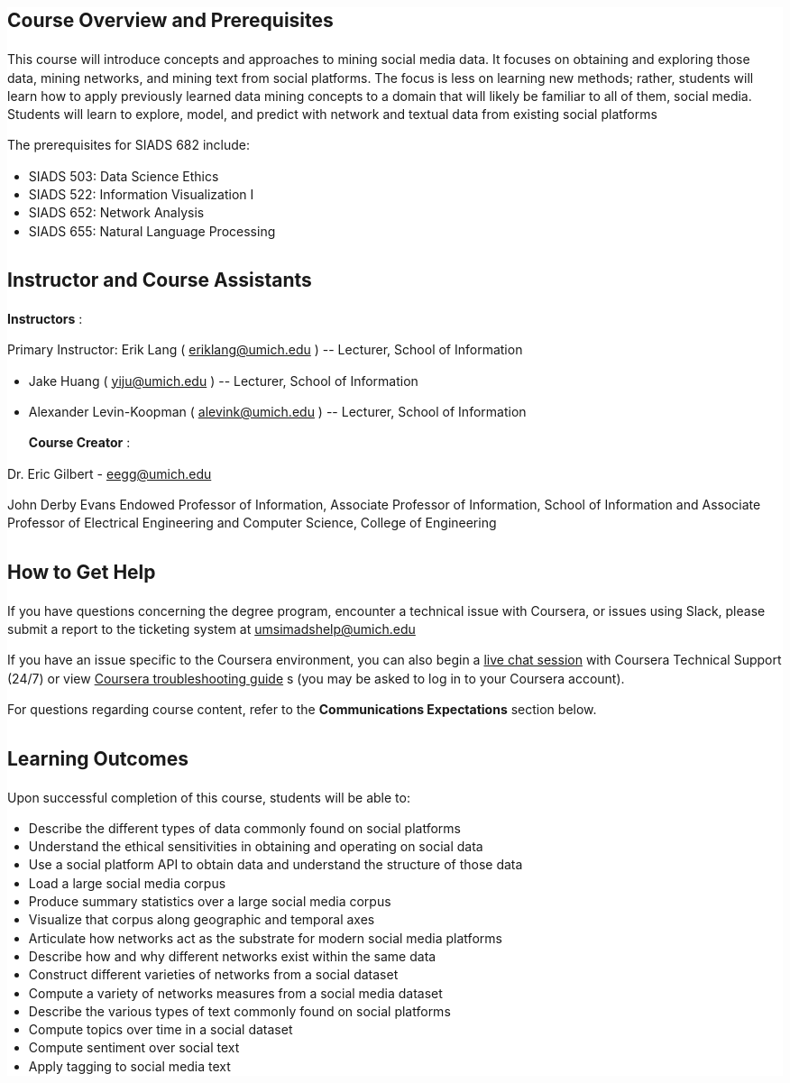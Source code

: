 ## Course Overview and Prerequisites

This course will introduce concepts and approaches to mining social media data. It focuses on obtaining and exploring those data, mining networks, and mining text from social platforms. The focus is less on learning new methods; rather, students will learn how to apply previously learned data mining concepts to a domain that will likely be familiar to all of them, social media. Students will learn to explore, model, and predict with network and textual data from existing social platforms

The prerequisites for SIADS 682 include:

- SIADS 503: Data Science Ethics
- SIADS 522: Information Visualization I
- SIADS 652: Network Analysis
- SIADS 655: Natural Language Processing

## Instructor and Course Assistants

**Instructors** :

Primary Instructor: Erik Lang ( [eriklang@umich.edu](mailto:eriklang@umich.edu) ) -- Lecturer, School of Information

- Jake Huang ( [yiju@umich.edu](mailto:yiju@umich.edu) ) -- Lecturer, School of Information
- Alexander Levin-Koopman ( [alevink@umich.edu](mailto:alevink@umich.edu) ) -- Lecturer, School of Information

  **Course Creator** :

Dr. Eric Gilbert - [eegg@umich.edu](mailto:eegg@umich.edu)

John Derby Evans Endowed Professor of Information, Associate Professor of Information, School of Information and Associate Professor of Electrical Engineering and Computer Science, College of Engineering

## How to Get Help

If you have questions concerning the degree program, encounter a technical issue with Coursera, or issues using Slack, please submit a report to the ticketing system at [umsimadshelp@umich.edu](mailto:umsimadshelp@umich.edu)

If you have an issue specific to the Coursera environment, you can also begin a [live chat session](https://learner.coursera.help/hc/en-us/articles/360024928831-Chat-with-us) with Coursera Technical Support (24/7) or view [Coursera troubleshooting guide](https://learner.coursera.help/) s (you may be asked to log in to your Coursera account).

For questions regarding course content, refer to the **Communications Expectations** section below.

## Learning Outcomes

Upon successful completion of this course, students will be able to:

- Describe the different types of data commonly found on social platforms
- Understand the ethical sensitivities in obtaining and operating on social data
- Use a social platform API to obtain data and understand the structure of those data
- Load a large social media corpus
- Produce summary statistics over a large social media corpus
- Visualize that corpus along geographic and temporal axes
- Articulate how networks act as the substrate for modern social media platforms
- Describe how and why different networks exist within the same data
- Construct different varieties of networks from a social dataset
- Compute a variety of networks measures from a social media dataset
- Describe the various types of text commonly found on social platforms
- Compute topics over time in a social dataset
- Compute sentiment over social text
- Apply tagging to social media text

